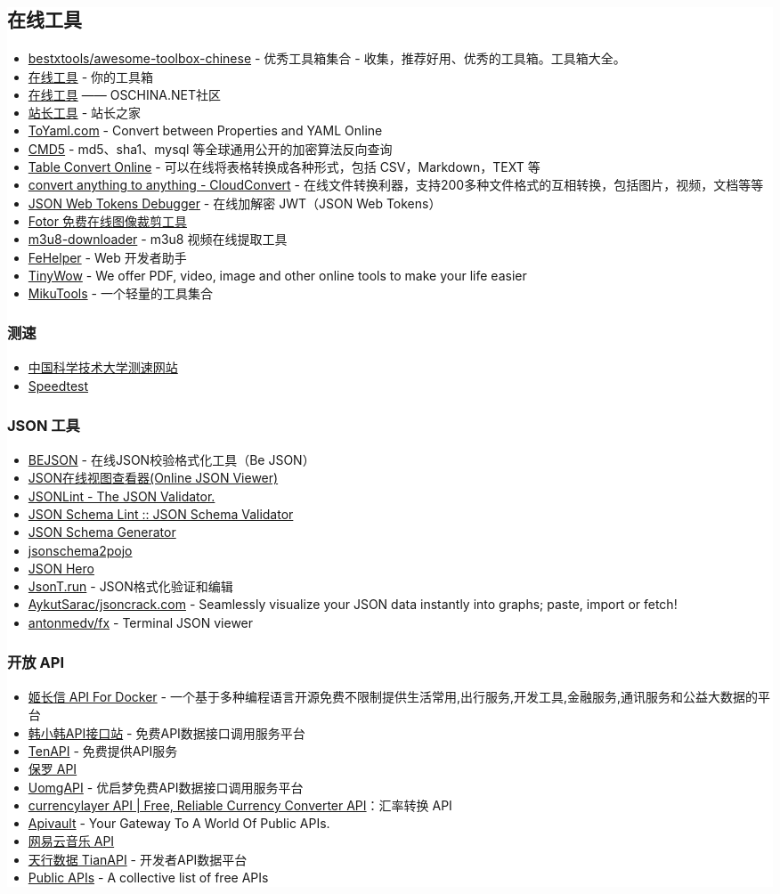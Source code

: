## 在线工具

* [bestxtools/awesome-toolbox-chinese](https://github.com/bestxtools/awesome-toolbox-chinese) - 优秀工具箱集合 - 收集，推荐好用、优秀的工具箱。工具箱大全。
* [在线工具](https://tool.lu/) - 你的工具箱
* [在线工具](http://tool.oschina.net/) —— OSCHINA.NET社区
* [站长工具](http://tool.chinaz.com/) - 站长之家
* [ToYaml.com](https://www.toyaml.com/index.html) - Convert between Properties and YAML Online
* [CMD5](https://www.cmd5.com/) - md5、sha1、mysql 等全球通用公开的加密算法反向查询
* [Table Convert Online](https://tableconvert.com/) - 可以在线将表格转换成各种形式，包括 CSV，Markdown，TEXT 等
* [convert anything to anything - CloudConvert](https://cloudconvert.com/) - 在线文件转换利器，支持200多种文件格式的互相转换，包括图片，视频，文档等等
* [JSON Web Tokens Debugger](https://jwt.io/#debugger-io) - 在线加解密 JWT（JSON Web Tokens）
* [Fotor 免费在线图像裁剪工具](https://www.fotor.com/cn/features/crop.html)
* [m3u8-downloader](https://github.com/Momo707577045/m3u8-downloader) - m3u8 视频在线提取工具
* [FeHelper](https://www.baidufe.com/fehelper/index/index.html) - Web 开发者助手
* [TinyWow](https://tinywow.com/) - We offer PDF, video, image and other online tools to make your life easier
* [MikuTools](https://github.com/Ice-Hazymoon/MikuTools) - 一个轻量的工具集合

### 测速

* [中国科学技术大学测速网站](https://test.ustc.edu.cn/)
* [Speedtest](https://www.speedtest.net/zh-Hans)

### JSON 工具

* [BEJSON](https://www.bejson.com/) - 在线JSON校验格式化工具（Be JSON）
* [JSON在线视图查看器(Online JSON Viewer)](https://www.bejson.com/jsonviewernew/)
* [JSONLint - The JSON Validator.](http://jsonlint.com/)
* [JSON Schema Lint :: JSON Schema Validator](http://jsonschemalint.com/draft4/#)
* [JSON Schema Generator](http://jsonschema.net/#/)
* [jsonschema2pojo](http://www.jsonschema2pojo.org/)
* [JSON Hero](https://jsonhero.io/)
* [JsonT.run](https://www.jsont.run/) - JSON格式化验证和编辑
* [AykutSarac/jsoncrack.com](https://github.com/AykutSarac/jsoncrack.com) - Seamlessly visualize your JSON data instantly into graphs; paste, import or fetch!
* [antonmedv/fx](https://github.com/antonmedv/fx) - Terminal JSON viewer

### 开放 API

* [姬长信 API For Docker](https://api.isoyu.com/) - 一个基于多种编程语言开源免费不限制提供生活常用,出行服务,开发工具,金融服务,通讯服务和公益大数据的平台
* [韩小韩API接口站](https://api.vvhan.com/) - 免费API数据接口调用服务平台
* [TenAPI](https://tenapi.cn/) - 免费提供API服务
* [保罗 API](https://api.paugram.com/)
* [UomgAPI](https://api.uomg.com/) - 优启梦免费API数据接口调用服务平台
* [currencylayer API | Free, Reliable Currency Converter API](https://currencylayer.com/)：汇率转换 API
* [Apivault](https://apivault.dev/) - Your Gateway To A World Of Public APIs.
* [网易云音乐 API](https://github.com/Binaryify/NeteaseCloudMusicApi)
* [天行数据 TianAPI](https://www.tianapi.com/) - 开发者API数据平台
* [Public APIs](https://github.com/public-apis/public-apis) - A collective list of free APIs
